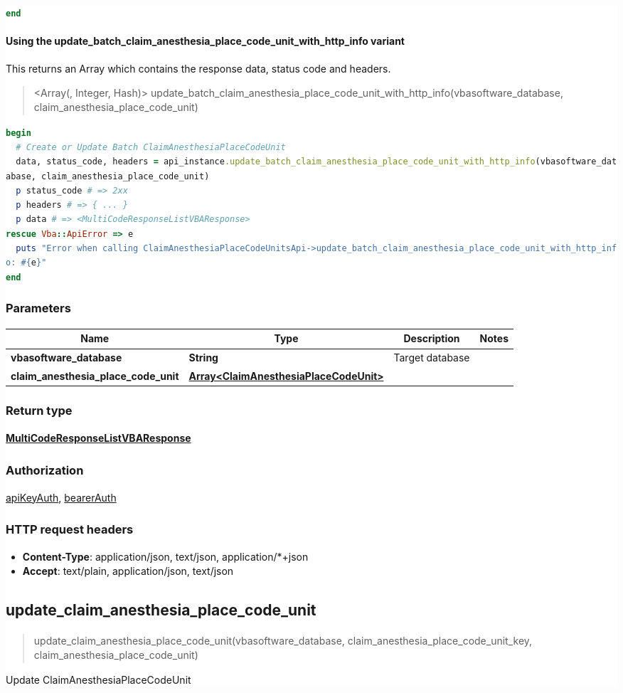 ```ruby
end
```

#### Using the update_batch_claim_anesthesia_place_code_unit_with_http_info variant

This returns an Array which contains the response data, status code and headers.

> <Array(<MultiCodeResponseListVBAResponse>, Integer, Hash)> update_batch_claim_anesthesia_place_code_unit_with_http_info(vbasoftware_database, claim_anesthesia_place_code_unit)

```ruby
begin
  # Create or Update Batch ClaimAnesthesiaPlaceCodeUnit
  data, status_code, headers = api_instance.update_batch_claim_anesthesia_place_code_unit_with_http_info(vbasoftware_database, claim_anesthesia_place_code_unit)
  p status_code # => 2xx
  p headers # => { ... }
  p data # => <MultiCodeResponseListVBAResponse>
rescue Vba::ApiError => e
  puts "Error when calling ClaimAnesthesiaPlaceCodeUnitsApi->update_batch_claim_anesthesia_place_code_unit_with_http_info: #{e}"
end
```

### Parameters

| Name | Type | Description | Notes |
| ---- | ---- | ----------- | ----- |
| **vbasoftware_database** | **String** | Target database |  |
| **claim_anesthesia_place_code_unit** | [**Array&lt;ClaimAnesthesiaPlaceCodeUnit&gt;**](ClaimAnesthesiaPlaceCodeUnit.md) |  |  |

### Return type

[**MultiCodeResponseListVBAResponse**](MultiCodeResponseListVBAResponse.md)

### Authorization

[apiKeyAuth](../README.md#apiKeyAuth), [bearerAuth](../README.md#bearerAuth)

### HTTP request headers

- **Content-Type**: application/json, text/json, application/*+json
- **Accept**: text/plain, application/json, text/json


## update_claim_anesthesia_place_code_unit

> <ClaimAnesthesiaPlaceCodeUnitVBAResponse> update_claim_anesthesia_place_code_unit(vbasoftware_database, claim_anesthesia_place_code_unit_key, claim_anesthesia_place_code_unit)

Update ClaimAnesthesiaPlaceCodeUnit
